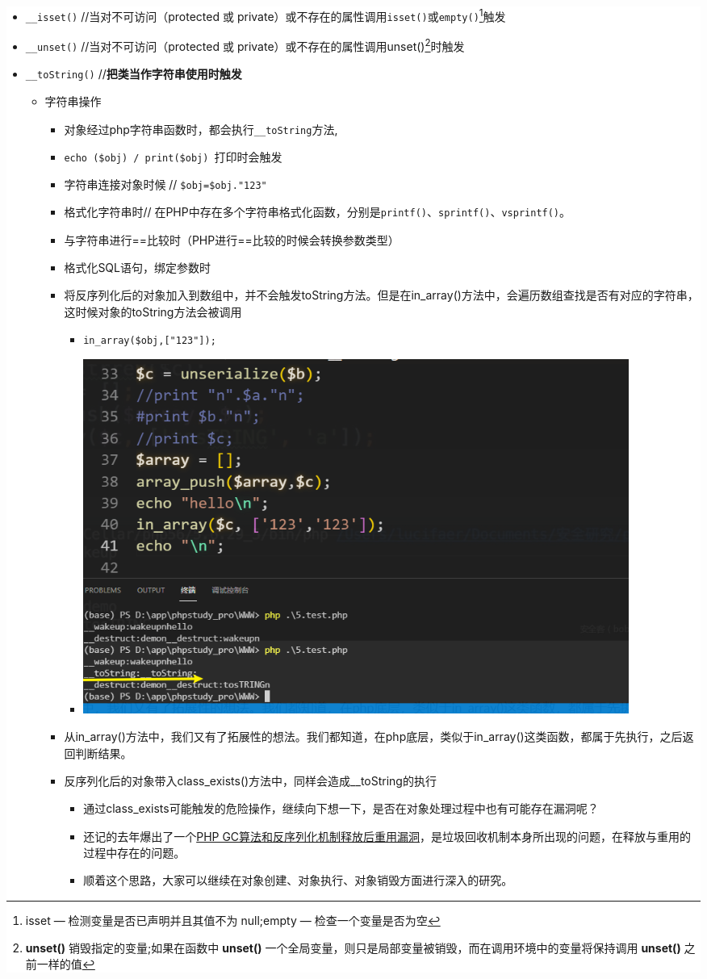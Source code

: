 * `__isset()`  //当对不可访问（protected 或 private）或不存在的属性调用`isset()`或`empty()`[^1]触发

    [^1]:isset — 检测变量是否已声明并且其值不为 null;empty — 检查一个变量是否为空

* `__unset()`  //当对不可访问（protected 或 private）或不存在的属性调用unset()[^2]时触发

    [^2]:**unset()** 销毁指定的变量;如果在函数中 **unset()**      一个全局变量，则只是局部变量被销毁，而在调用环境中的变量将保持调用     **unset()** 之前一样的值

* `__toString()`  //**把类当作字符串使用时触发**

    - 字符串操作

        -   对象经过php字符串函数时，都会执行`__toString`方法,

        -   `echo ($obj) / print($obj) `打印时会触发

        -   字符串连接对象时候 // `$obj=$obj."123"`

        -   格式化字符串时// 在PHP中存在多个字符串格式化函数，分别是`printf()`、`sprintf()`、`vsprintf()`。

        -   与字符串进行==比较时（PHP进行==比较的时候会转换参数类型）

        -   格式化SQL语句，绑定参数时

        -   将反序列化后的对象加入到数组中，并不会触发toString方法。但是在in_array()方法中，会遍历数组查找是否有对应的字符串，这时候对象的toString方法会被调用
            -   `in_array($obj,["123"]);`

            -   ![image-20220815131815974](反序列化漏洞.assets/image-20220815131815974.png)

        -   从in_array()方法中，我们又有了拓展性的想法。我们都知道，在php底层，类似于in_array()这类函数，都属于先执行，之后返回判断结果。
        -   反序列化后的对象带入class_exists()方法中，同样会造成__toString的执行
            -   通过class_exists可能触发的危险操作，继续向下想一下，是否在对象处理过程中也有可能存在漏洞呢？

            -   还记的去年爆出了一个[PHP GC算法和反序列化机制释放后重用漏洞](https://bugs.php.net/bug.php?id=72433)，是垃圾回收机制本身所出现的问题，在释放与重用的过程中存在的问题。
            -   顺着这个思路，大家可以继续在对象创建、对象执行、对象销毁方面进行深入的研究。
